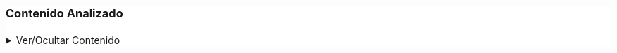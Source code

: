 
### Contenido Analizado

<details><summary>Ver/Ocultar Contenido</summary>

```text
Juan Pappier, subdirector de la División de las Américas de la organización humanitaria Human Rights Watch, no duda en llamar a la comunidad centroamericana a rechazar la imposición de nuevos Guantánamos en la región, específicamente en El Salvador, que en convierten en "hoyos negros" para los derechos humanos.
"Creo que necesitamos una respuesta firme de los gobiernos de la región, para oponerse a estas iniciativas de crear espacios por fuera de la protección de la ley", subrayó.
En entrevista con El Diario de Hoy, Pappier vaticina una crisis constitucional en Estados Unidos por el incumplimiento del gobierno Trump a las sentencias de la Corte Suprema y los tribunales inferiores. "Aquí hay una orden que dice que el Gobierno de Estados Unidos sí tiene que tomar medidas decisivas para lograr el retorno de esta persona (Kilmar Ábrego) y esa orden judicial hay que cumplirla".
Human Rights Watch ha calificado como desapariciones forzosas las deportaciones de Estados Unidos hacia El Salvador ¿Qué fundamento tiene su organización para calificarlas como desapariciones forzadas o forzosas?
Bajo el derecho internacional, una desaparición forzada es un arresto o una privación de libertad cometida por un Estado o por un actor bajo apoyo del Estado, seguida de una privación de información a los familiares sobre el paradero o la suerte de la persona detenida. Nosotros hemos realizado 40 entrevistas con familiares de las personas que al parecer habrían sido enviadas a El Salvador y lo que hemos documentado son instancias reiteradas en las que se les niega información a estas personas sobre el paradero específico de sus familiares y sobre la suerte de estas personas.
Cuando estas personas que han sido enviadas a El Salvador estaban detenidas en centros migratorios de los Estados Unidos, se les informó inicialmente que iban a ser enviadas a Venezuela. Luego, estas personas fueron borradas del sistema de localización de migrantes detenidos de los Estados Unidos, lo cual también dificulta que sus familiares los puedan encontrar. Y cuando estas personas solicitaron información tanto a las autoridades de Estados Unidos como a las autoridades de El Salvador, las respuestas han sido completamente evasivas sobre el paradero o la suerte de estas personas detenidas.
Es decir, que aquí estamos ante desapariciones forzadas conforme a la definición del derecho internacional y creo que es importante para dar respuesta a este fenómeno empezar a llamarlo por su nombre. Estas son desapariciones forzadas, es decir, son graves violaciones de derechos humanos, hechos de extrema gravedad que deben ser remediados de forma urgente tanto por las autoridades salvadoreñas como por las autoridades de los Estados Unidos.
¿El Salvador es signatario del Estatuto de Roma? ¿Qué implica esto de cara a lo que está sucediendo?
El Salvador ha ratificado el Estatuto de Roma. Una desaparición forzada por sí sola no constituye un crimen de lesa humanidad. El Estatuto de Roma permite al fiscal de la Corte Penal Internacional investigar crímenes de lesa humanidad, entre otros delitos internacionales. Una desaparición forzada o varias por sí solas no constituyen necesariamente un crimen de lesa humanidad.
Las desapariciones forzadas son crímenes de lesa humanidad cuando se cometen como parte de un ataque generalizado o sistemático contra la población civil. Si el fiscal de la Corte Penal Internacional llegara a esa conclusión de que aquí existieran crímenes de lesa humanidad, podría iniciar de oficio un proceso en su fiscalía para examinar si aquí hubiera crímenes de lesa humanidad y qué medidas se están tomando o no en El Salvador y en otros países para investigar estos hechos. Y si concluyera que aquí no se están tomando medidas para investigar estos hechos, podría abrir su propia investigación en la Corte Penal Internacional.
Es muy temprano para anticiparnos a esos hechos porque todavía no hemos, por lo menos desde Human Rights Watch, concluido que aquí hay crímenes de lesa humanidad, pero sí creo que el hecho de que estemos ante desapariciones forzadas es de extrema gravedad y empieza a abrir preguntas sobre la rendición de cuentas a nivel internacional en el futuro por estas atrocidades que estamos documentando en El Salvador.
¿La desaparición forzada no llega a ser un crimen de lesa humanidad en este caso?
La desaparición forzada por sí sola no es un crimen de lesa humanidad. La desaparición forzada puede constituir un crimen de lesa humanidad cuando es parte de un ataque generalizado sistemático contra la población civil y eso es lo que tienen que analizar las autoridades internacionales para determinar si aquí hay o no crímenes de lesa humanidad en El Salvador.
